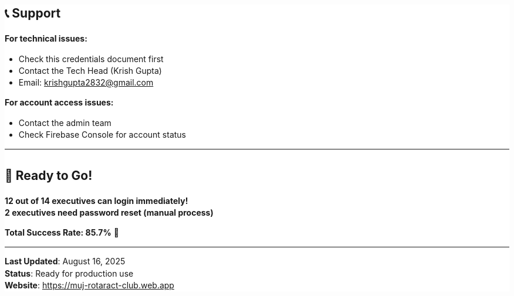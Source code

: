 
## 📞 **Support**

**For technical issues:**
- Check this credentials document first
- Contact the Tech Head (Krish Gupta)
- Email: krishgupta2832@gmail.com

**For account access issues:**
- Contact the admin team
- Check Firebase Console for account status

---

## 🎉 **Ready to Go!**

**12 out of 14 executives can login immediately!**  
**2 executives need password reset (manual process)**

**Total Success Rate: 85.7%** 🚀

---

**Last Updated**: August 16, 2025  
**Status**: Ready for production use  
**Website**: https://muj-rotaract-club.web.app
